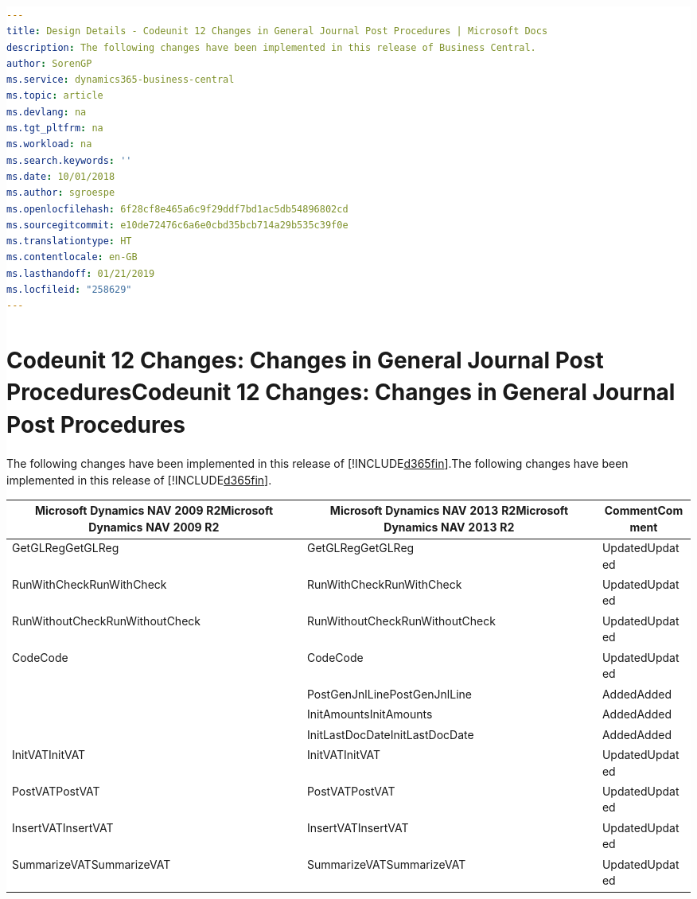 ```yaml
---
title: Design Details - Codeunit 12 Changes in General Journal Post Procedures | Microsoft Docs
description: The following changes have been implemented in this release of Business Central.
author: SorenGP
ms.service: dynamics365-business-central
ms.topic: article
ms.devlang: na
ms.tgt_pltfrm: na
ms.workload: na
ms.search.keywords: ''
ms.date: 10/01/2018
ms.author: sgroespe
ms.openlocfilehash: 6f28cf8e465a6c9f29ddf7bd1ac5db54896802cd
ms.sourcegitcommit: e10de72476c6a6e0cbd35bcb714a29b535c39f0e
ms.translationtype: HT
ms.contentlocale: en-GB
ms.lasthandoff: 01/21/2019
ms.locfileid: "258629"
---
```

# <a name="codeunit-12-changes-changes-in-general-journal-post-procedures"></a><span data-ttu-id="e2db4-103">Codeunit 12 Changes: Changes in General Journal Post Procedures</span><span class="sxs-lookup"><span data-stu-id="e2db4-103">Codeunit 12 Changes: Changes in General Journal Post Procedures</span></span>
<span data-ttu-id="e2db4-104">The following changes have been implemented in this release of [!INCLUDE[d365fin](includes/d365fin_md.md)].</span><span class="sxs-lookup"><span data-stu-id="e2db4-104">The following changes have been implemented in this release of [!INCLUDE[d365fin](includes/d365fin_md.md)].</span></span>  

|<span data-ttu-id="e2db4-105">**Microsoft Dynamics NAV 2009 R2**</span><span class="sxs-lookup"><span data-stu-id="e2db4-105">**Microsoft Dynamics NAV 2009 R2**</span></span>|<span data-ttu-id="e2db4-106">**Microsoft Dynamics NAV 2013 R2**</span><span class="sxs-lookup"><span data-stu-id="e2db4-106">**Microsoft Dynamics NAV 2013 R2**</span></span>|<span data-ttu-id="e2db4-107">**Comment**</span><span class="sxs-lookup"><span data-stu-id="e2db4-107">**Comment**</span></span>|  
|----------------------------------------|----------------------------------------|-----------------|  
|<span data-ttu-id="e2db4-108">GetGLReg</span><span class="sxs-lookup"><span data-stu-id="e2db4-108">GetGLReg</span></span>|<span data-ttu-id="e2db4-109">GetGLReg</span><span class="sxs-lookup"><span data-stu-id="e2db4-109">GetGLReg</span></span>|<span data-ttu-id="e2db4-110">Updated</span><span class="sxs-lookup"><span data-stu-id="e2db4-110">Updated</span></span>|  
|<span data-ttu-id="e2db4-111">RunWithCheck</span><span class="sxs-lookup"><span data-stu-id="e2db4-111">RunWithCheck</span></span>|<span data-ttu-id="e2db4-112">RunWithCheck</span><span class="sxs-lookup"><span data-stu-id="e2db4-112">RunWithCheck</span></span>|<span data-ttu-id="e2db4-113">Updated</span><span class="sxs-lookup"><span data-stu-id="e2db4-113">Updated</span></span>|  
|<span data-ttu-id="e2db4-114">RunWithoutCheck</span><span class="sxs-lookup"><span data-stu-id="e2db4-114">RunWithoutCheck</span></span>|<span data-ttu-id="e2db4-115">RunWithoutCheck</span><span class="sxs-lookup"><span data-stu-id="e2db4-115">RunWithoutCheck</span></span>|<span data-ttu-id="e2db4-116">Updated</span><span class="sxs-lookup"><span data-stu-id="e2db4-116">Updated</span></span>|  
|<span data-ttu-id="e2db4-117">Code</span><span class="sxs-lookup"><span data-stu-id="e2db4-117">Code</span></span>|<span data-ttu-id="e2db4-118">Code</span><span class="sxs-lookup"><span data-stu-id="e2db4-118">Code</span></span>|<span data-ttu-id="e2db4-119">Updated</span><span class="sxs-lookup"><span data-stu-id="e2db4-119">Updated</span></span>|  
||<span data-ttu-id="e2db4-120">PostGenJnlLine</span><span class="sxs-lookup"><span data-stu-id="e2db4-120">PostGenJnlLine</span></span>|<span data-ttu-id="e2db4-121">Added</span><span class="sxs-lookup"><span data-stu-id="e2db4-121">Added</span></span>|  
||<span data-ttu-id="e2db4-122">InitAmounts</span><span class="sxs-lookup"><span data-stu-id="e2db4-122">InitAmounts</span></span>|<span data-ttu-id="e2db4-123">Added</span><span class="sxs-lookup"><span data-stu-id="e2db4-123">Added</span></span>|  
||<span data-ttu-id="e2db4-124">InitLastDocDate</span><span class="sxs-lookup"><span data-stu-id="e2db4-124">InitLastDocDate</span></span>|<span data-ttu-id="e2db4-125">Added</span><span class="sxs-lookup"><span data-stu-id="e2db4-125">Added</span></span>|  
|<span data-ttu-id="e2db4-126">InitVAT</span><span class="sxs-lookup"><span data-stu-id="e2db4-126">InitVAT</span></span>|<span data-ttu-id="e2db4-127">InitVAT</span><span class="sxs-lookup"><span data-stu-id="e2db4-127">InitVAT</span></span>|<span data-ttu-id="e2db4-128">Updated</span><span class="sxs-lookup"><span data-stu-id="e2db4-128">Updated</span></span>|  
|<span data-ttu-id="e2db4-129">PostVAT</span><span class="sxs-lookup"><span data-stu-id="e2db4-129">PostVAT</span></span>|<span data-ttu-id="e2db4-130">PostVAT</span><span class="sxs-lookup"><span data-stu-id="e2db4-130">PostVAT</span></span>|<span data-ttu-id="e2db4-131">Updated</span><span class="sxs-lookup"><span data-stu-id="e2db4-131">Updated</span></span>|  
|<span data-ttu-id="e2db4-132">InsertVAT</span><span class="sxs-lookup"><span data-stu-id="e2db4-132">InsertVAT</span></span>|<span data-ttu-id="e2db4-133">InsertVAT</span><span class="sxs-lookup"><span data-stu-id="e2db4-133">InsertVAT</span></span>|<span data-ttu-id="e2db4-134">Updated</span><span class="sxs-lookup"><span data-stu-id="e2db4-134">Updated</span></span>|  
|<span data-ttu-id="e2db4-135">SummarizeVAT</span><span class="sxs-lookup"><span data-stu-id="e2db4-135">SummarizeVAT</span></span>|<span data-ttu-id="e2db4-136">SummarizeVAT</span><span class="sxs-lookup"><span data-stu-id="e2db4-136">SummarizeVAT</span></span>|<span data-ttu-id="e2db4-137">Updated</span><span class="sxs-lookup"><span data-stu-id="e2db4-137">Updated</span></span>|  